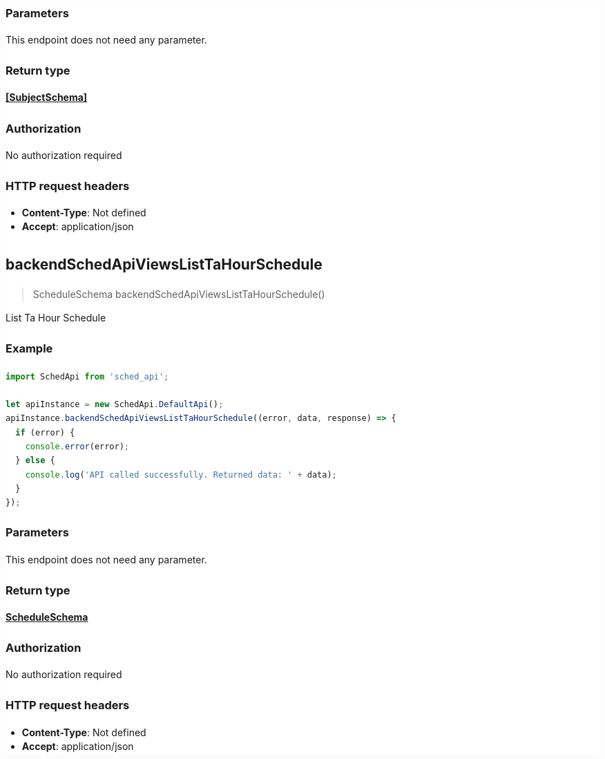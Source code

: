 ### Parameters

This endpoint does not need any parameter.

### Return type

[**[SubjectSchema]**](SubjectSchema.md)

### Authorization

No authorization required

### HTTP request headers

- **Content-Type**: Not defined
- **Accept**: application/json


## backendSchedApiViewsListTaHourSchedule

> ScheduleSchema backendSchedApiViewsListTaHourSchedule()

List Ta Hour Schedule

### Example

```javascript
import SchedApi from 'sched_api';

let apiInstance = new SchedApi.DefaultApi();
apiInstance.backendSchedApiViewsListTaHourSchedule((error, data, response) => {
  if (error) {
    console.error(error);
  } else {
    console.log('API called successfully. Returned data: ' + data);
  }
});
```

### Parameters

This endpoint does not need any parameter.

### Return type

[**ScheduleSchema**](ScheduleSchema.md)

### Authorization

No authorization required

### HTTP request headers

- **Content-Type**: Not defined
- **Accept**: application/json
